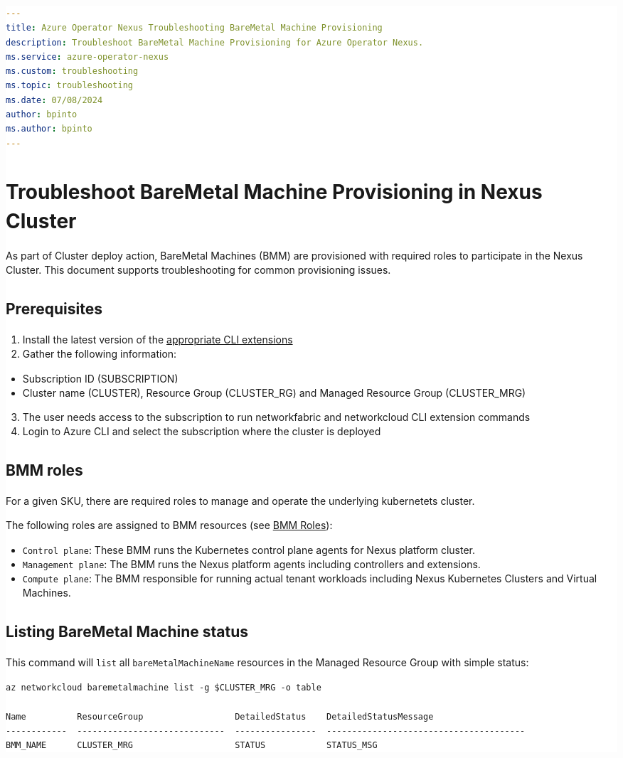 ```yaml
---
title: Azure Operator Nexus Troubleshooting BareMetal Machine Provisioning
description: Troubleshoot BareMetal Machine Provisioning for Azure Operator Nexus.
ms.service: azure-operator-nexus
ms.custom: troubleshooting
ms.topic: troubleshooting
ms.date: 07/08/2024
author: bpinto
ms.author: bpinto
---
```


# Troubleshoot BareMetal Machine Provisioning in Nexus Cluster

As part of Cluster deploy action, BareMetal Machines (BMM) are provisioned with required roles to participate in the Nexus Cluster. This document supports troubleshooting for common provisioning issues.

## Prerequisites
1. Install the latest version of the [appropriate CLI extensions](./howto-install-cli-extensions.md)
2. Gather the following information:
  - Subscription ID (SUBSCRIPTION)
  - Cluster name (CLUSTER), Resource Group (CLUSTER_RG) and Managed Resource Group (CLUSTER_MRG)
3. The user needs access to the subscription to run networkfabric and networkcloud CLI extension commands
4. Login to Azure CLI and select the subscription where the cluster is deployed

## BMM roles
For a given SKU, there are required roles to manage and operate the underlying kubernetets cluster.

The following roles are assigned to BMM resources (see [BMM Roles](reference-near-edge-baremetal-machine-roles.md)):

  - `Control plane`: These BMM runs the Kubernetes control plane agents for Nexus platform cluster.
  - `Management plane`: The BMM runs the Nexus platform agents including controllers and extensions.
  - `Compute plane`: The BMM responsible for running actual tenant workloads including Nexus Kubernetes Clusters and Virtual Machines.

## Listing BareMetal Machine status
This command will `list` all `bareMetalMachineName` resources in the Managed Resource Group with simple status:

```azurecli
az networkcloud baremetalmachine list -g $CLUSTER_MRG -o table

Name          ResourceGroup                  DetailedStatus    DetailedStatusMessage
------------  -----------------------------  ----------------  ---------------------------------------
BMM_NAME      CLUSTER_MRG                    STATUS            STATUS_MSG
```
